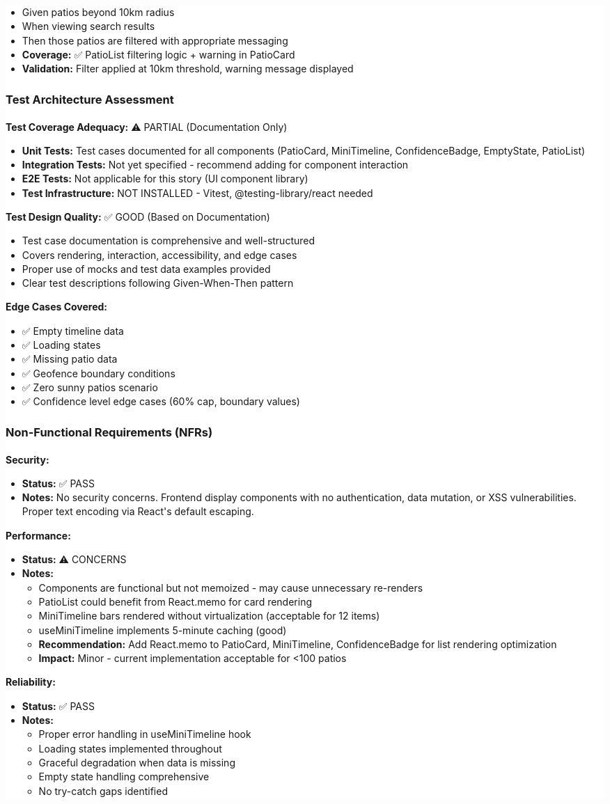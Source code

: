 - Given patios beyond 10km radius
- When viewing search results
- Then those patios are filtered with appropriate messaging
- **Coverage:** ✅ PatioList filtering logic + warning in PatioCard
- **Validation:** Filter applied at 10km threshold, warning message displayed

### Test Architecture Assessment

**Test Coverage Adequacy:** ⚠️ PARTIAL (Documentation Only)

- **Unit Tests:** Test cases documented for all components (PatioCard, MiniTimeline, ConfidenceBadge, EmptyState, PatioList)
- **Integration Tests:** Not yet specified - recommend adding for component interaction
- **E2E Tests:** Not applicable for this story (UI component library)
- **Test Infrastructure:** NOT INSTALLED - Vitest, @testing-library/react needed

**Test Design Quality:** ✅ GOOD (Based on Documentation)

- Test case documentation is comprehensive and well-structured
- Covers rendering, interaction, accessibility, and edge cases
- Proper use of mocks and test data examples provided
- Clear test descriptions following Given-When-Then pattern

**Edge Cases Covered:**

- ✅ Empty timeline data
- ✅ Loading states
- ✅ Missing patio data
- ✅ Geofence boundary conditions
- ✅ Zero sunny patios scenario
- ✅ Confidence level edge cases (60% cap, boundary values)

### Non-Functional Requirements (NFRs)

**Security:**

- **Status:** ✅ PASS
- **Notes:** No security concerns. Frontend display components with no authentication, data mutation, or XSS vulnerabilities. Proper text encoding via React's default escaping.

**Performance:**

- **Status:** ⚠️ CONCERNS
- **Notes:**
  - Components are functional but not memoized - may cause unnecessary re-renders
  - PatioList could benefit from React.memo for card rendering
  - MiniTimeline bars rendered without virtualization (acceptable for 12 items)
  - useMiniTimeline implements 5-minute caching (good)
  - **Recommendation:** Add React.memo to PatioCard, MiniTimeline, ConfidenceBadge for list rendering optimization
  - **Impact:** Minor - current implementation acceptable for <100 patios

**Reliability:**

- **Status:** ✅ PASS
- **Notes:**
  - Proper error handling in useMiniTimeline hook
  - Loading states implemented throughout
  - Graceful degradation when data is missing
  - Empty state handling comprehensive
  - No try-catch gaps identified
